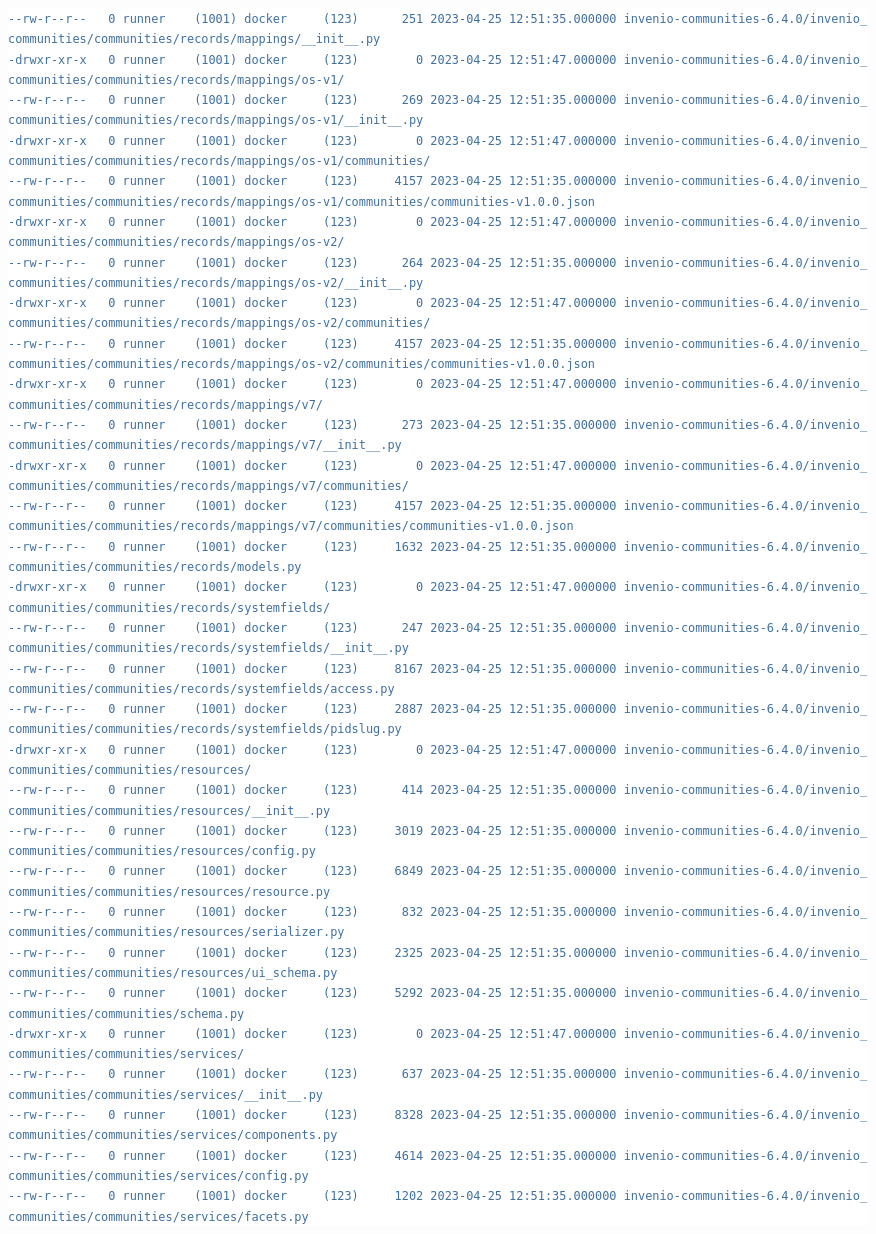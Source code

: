 ```diff
--rw-r--r--   0 runner    (1001) docker     (123)      251 2023-04-25 12:51:35.000000 invenio-communities-6.4.0/invenio_communities/communities/records/mappings/__init__.py
-drwxr-xr-x   0 runner    (1001) docker     (123)        0 2023-04-25 12:51:47.000000 invenio-communities-6.4.0/invenio_communities/communities/records/mappings/os-v1/
--rw-r--r--   0 runner    (1001) docker     (123)      269 2023-04-25 12:51:35.000000 invenio-communities-6.4.0/invenio_communities/communities/records/mappings/os-v1/__init__.py
-drwxr-xr-x   0 runner    (1001) docker     (123)        0 2023-04-25 12:51:47.000000 invenio-communities-6.4.0/invenio_communities/communities/records/mappings/os-v1/communities/
--rw-r--r--   0 runner    (1001) docker     (123)     4157 2023-04-25 12:51:35.000000 invenio-communities-6.4.0/invenio_communities/communities/records/mappings/os-v1/communities/communities-v1.0.0.json
-drwxr-xr-x   0 runner    (1001) docker     (123)        0 2023-04-25 12:51:47.000000 invenio-communities-6.4.0/invenio_communities/communities/records/mappings/os-v2/
--rw-r--r--   0 runner    (1001) docker     (123)      264 2023-04-25 12:51:35.000000 invenio-communities-6.4.0/invenio_communities/communities/records/mappings/os-v2/__init__.py
-drwxr-xr-x   0 runner    (1001) docker     (123)        0 2023-04-25 12:51:47.000000 invenio-communities-6.4.0/invenio_communities/communities/records/mappings/os-v2/communities/
--rw-r--r--   0 runner    (1001) docker     (123)     4157 2023-04-25 12:51:35.000000 invenio-communities-6.4.0/invenio_communities/communities/records/mappings/os-v2/communities/communities-v1.0.0.json
-drwxr-xr-x   0 runner    (1001) docker     (123)        0 2023-04-25 12:51:47.000000 invenio-communities-6.4.0/invenio_communities/communities/records/mappings/v7/
--rw-r--r--   0 runner    (1001) docker     (123)      273 2023-04-25 12:51:35.000000 invenio-communities-6.4.0/invenio_communities/communities/records/mappings/v7/__init__.py
-drwxr-xr-x   0 runner    (1001) docker     (123)        0 2023-04-25 12:51:47.000000 invenio-communities-6.4.0/invenio_communities/communities/records/mappings/v7/communities/
--rw-r--r--   0 runner    (1001) docker     (123)     4157 2023-04-25 12:51:35.000000 invenio-communities-6.4.0/invenio_communities/communities/records/mappings/v7/communities/communities-v1.0.0.json
--rw-r--r--   0 runner    (1001) docker     (123)     1632 2023-04-25 12:51:35.000000 invenio-communities-6.4.0/invenio_communities/communities/records/models.py
-drwxr-xr-x   0 runner    (1001) docker     (123)        0 2023-04-25 12:51:47.000000 invenio-communities-6.4.0/invenio_communities/communities/records/systemfields/
--rw-r--r--   0 runner    (1001) docker     (123)      247 2023-04-25 12:51:35.000000 invenio-communities-6.4.0/invenio_communities/communities/records/systemfields/__init__.py
--rw-r--r--   0 runner    (1001) docker     (123)     8167 2023-04-25 12:51:35.000000 invenio-communities-6.4.0/invenio_communities/communities/records/systemfields/access.py
--rw-r--r--   0 runner    (1001) docker     (123)     2887 2023-04-25 12:51:35.000000 invenio-communities-6.4.0/invenio_communities/communities/records/systemfields/pidslug.py
-drwxr-xr-x   0 runner    (1001) docker     (123)        0 2023-04-25 12:51:47.000000 invenio-communities-6.4.0/invenio_communities/communities/resources/
--rw-r--r--   0 runner    (1001) docker     (123)      414 2023-04-25 12:51:35.000000 invenio-communities-6.4.0/invenio_communities/communities/resources/__init__.py
--rw-r--r--   0 runner    (1001) docker     (123)     3019 2023-04-25 12:51:35.000000 invenio-communities-6.4.0/invenio_communities/communities/resources/config.py
--rw-r--r--   0 runner    (1001) docker     (123)     6849 2023-04-25 12:51:35.000000 invenio-communities-6.4.0/invenio_communities/communities/resources/resource.py
--rw-r--r--   0 runner    (1001) docker     (123)      832 2023-04-25 12:51:35.000000 invenio-communities-6.4.0/invenio_communities/communities/resources/serializer.py
--rw-r--r--   0 runner    (1001) docker     (123)     2325 2023-04-25 12:51:35.000000 invenio-communities-6.4.0/invenio_communities/communities/resources/ui_schema.py
--rw-r--r--   0 runner    (1001) docker     (123)     5292 2023-04-25 12:51:35.000000 invenio-communities-6.4.0/invenio_communities/communities/schema.py
-drwxr-xr-x   0 runner    (1001) docker     (123)        0 2023-04-25 12:51:47.000000 invenio-communities-6.4.0/invenio_communities/communities/services/
--rw-r--r--   0 runner    (1001) docker     (123)      637 2023-04-25 12:51:35.000000 invenio-communities-6.4.0/invenio_communities/communities/services/__init__.py
--rw-r--r--   0 runner    (1001) docker     (123)     8328 2023-04-25 12:51:35.000000 invenio-communities-6.4.0/invenio_communities/communities/services/components.py
--rw-r--r--   0 runner    (1001) docker     (123)     4614 2023-04-25 12:51:35.000000 invenio-communities-6.4.0/invenio_communities/communities/services/config.py
--rw-r--r--   0 runner    (1001) docker     (123)     1202 2023-04-25 12:51:35.000000 invenio-communities-6.4.0/invenio_communities/communities/services/facets.py
```